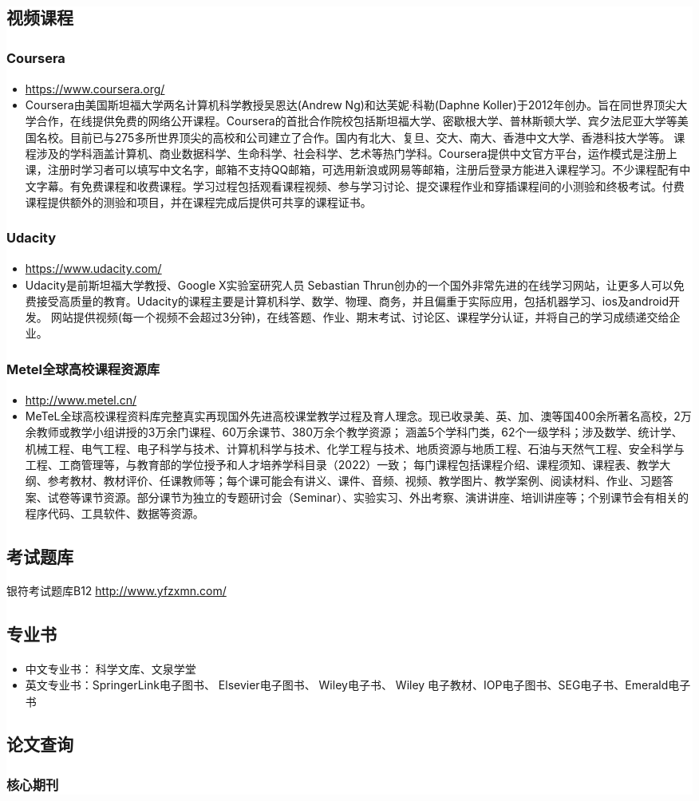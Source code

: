 ## 视频课程

### Coursera  

* <https://www.coursera.org/>
* Coursera由美国斯坦福大学两名计算机科学教授吴恩达(Andrew Ng)和达芙妮·科勒(Daphne Koller)于2012年创办。旨在同世界顶尖大学合作，在线提供免费的网络公开课程。Coursera的首批合作院校包括斯坦福大学、密歇根大学、普林斯顿大学、宾夕法尼亚大学等美国名校。目前已与275多所世界顶尖的高校和公司建立了合作。国内有北大、复旦、交大、南大、香港中文大学、香港科技大学等。
课程涉及的学科涵盖计算机、商业数据科学、生命科学、社会科学、艺术等热门学科。Coursera提供中文官方平台，运作模式是注册上课，注册时学习者可以填写中文名字，邮箱不支持QQ邮箱，可选用新浪或网易等邮箱，注册后登录方能进入课程学习。不少课程配有中文字幕。有免费课程和收费课程。学习过程包括观看课程视频、参与学习讨论、提交课程作业和穿插课程间的小测验和终极考试。付费课程提供额外的测验和项目，并在课程完成后提供可共享的课程证书。

### Udacity

* <https://www.udacity.com/>
* Udacity是前斯坦福大学教授、Google X实验室研究人员 Sebastian Thrun创办的一个国外非常先进的在线学习网站，让更多人可以免费接受高质量的教育。Udacity的课程主要是计算机科学、数学、物理、商务，并且偏重于实际应用，包括机器学习、ios及android开发。
网站提供视频(每一个视频不会超过3分钟)，在线答题、作业、期末考试、讨论区、课程学分认证，并将自己的学习成绩递交给企业。

### Metel全球高校课程资源库

* <http://www.metel.cn/>
* MeTeL全球高校课程资料库完整真实再现国外先进高校课堂教学过程及育人理念。现已收录美、英、加、澳等国400余所著名高校，2万余教师或教学小组讲授的3万余门课程、60万余课节、380万余个教学资源；
涵盖5个学科门类，62个一级学科；涉及数学、统计学、机械工程、电气工程、电子科学与技术、计算机科学与技术、化学工程与技术、地质资源与地质工程、石油与天然气工程、安全科学与工程、工商管理等，与教育部的学位授予和人才培养学科目录（2022）一致；
每门课程包括课程介绍、课程须知、课程表、教学大纲、参考教材、教材评价、任课教师等；每个课可能会有讲义、课件、音频、视频、教学图片、教学案例、阅读材料、作业、习题答案、试卷等课节资源。部分课节为独立的专题研讨会（Seminar）、实验实习、外出考察、演讲讲座、培训讲座等；个别课节会有相关的程序代码、工具软件、数据等资源。

## 考试题库

银符考试题库B12 <http://www.yfzxmn.com/>

## 专业书

* 中文专业书： 科学文库、文泉学堂
* 英文专业书：SpringerLink电子图书、 Elsevier电子图书、 Wiley电子书、 Wiley 电子教材、IOP电子图书、SEG电子书、Emerald电子书

## 论文查询

### 核心期刊
